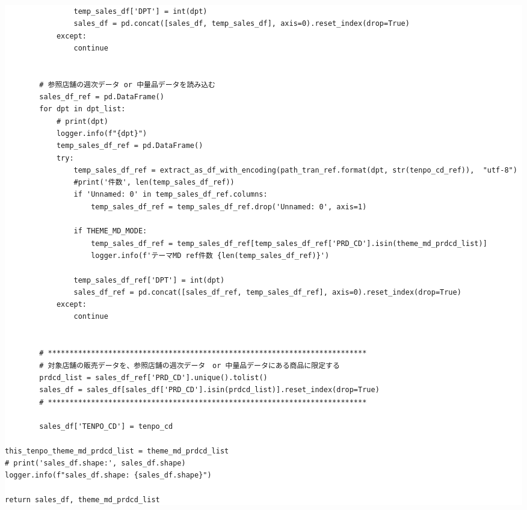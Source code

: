                     temp_sales_df['DPT'] = int(dpt)
                    sales_df = pd.concat([sales_df, temp_sales_df], axis=0).reset_index(drop=True)
                except:
                    continue


            # 参照店舗の週次データ or 中量品データを読み込む
            sales_df_ref = pd.DataFrame()
            for dpt in dpt_list:
                # print(dpt)
                logger.info(f"{dpt}")
                temp_sales_df_ref = pd.DataFrame()
                try:
                    temp_sales_df_ref = extract_as_df_with_encoding(path_tran_ref.format(dpt, str(tenpo_cd_ref)),  "utf-8")
                    #print('件数', len(temp_sales_df_ref))
                    if 'Unnamed: 0' in temp_sales_df_ref.columns:
                        temp_sales_df_ref = temp_sales_df_ref.drop('Unnamed: 0', axis=1)

                    if THEME_MD_MODE:
                        temp_sales_df_ref = temp_sales_df_ref[temp_sales_df_ref['PRD_CD'].isin(theme_md_prdcd_list)]
                        logger.info(f'テーマMD ref件数 {len(temp_sales_df_ref)}')

                    temp_sales_df_ref['DPT'] = int(dpt)
                    sales_df_ref = pd.concat([sales_df_ref, temp_sales_df_ref], axis=0).reset_index(drop=True)
                except:
                    continue


            # **************************************************************************
            # 対象店舗の販売データを、参照店舗の週次データ　or 中量品データにある商品に限定する
            prdcd_list = sales_df_ref['PRD_CD'].unique().tolist()
            sales_df = sales_df[sales_df['PRD_CD'].isin(prdcd_list)].reset_index(drop=True)
            # **************************************************************************

            sales_df['TENPO_CD'] = tenpo_cd

    this_tenpo_theme_md_prdcd_list = theme_md_prdcd_list
    # print('sales_df.shape:', sales_df.shape)
    logger.info(f"sales_df.shape: {sales_df.shape}")
    
    return sales_df, theme_md_prdcd_list

    